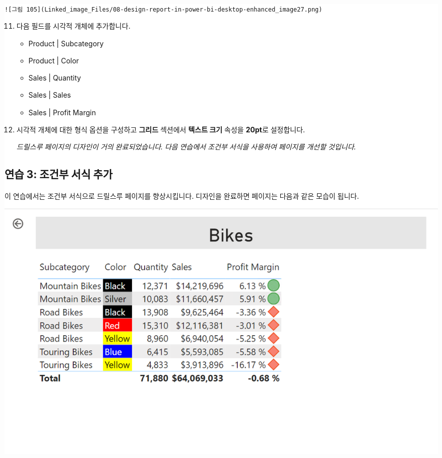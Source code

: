 	![그림 105](Linked_image_Files/08-design-report-in-power-bi-desktop-enhanced_image27.png)

11. 다음 필드를 시각적 개체에 추가합니다.

	- Product | Subcategory

	- Product | Color

	- Sales | Quantity

	- Sales | Sales

	- Sales | Profit Margin

12. 시각적 개체에 대한 형식 옵션을 구성하고 **그리드** 섹션에서 **텍스트 크기** 속성을 **20pt**로 설정합니다.

	*드릴스루 페이지의 디자인이 거의 완료되었습니다. 다음 연습에서 조건부 서식을 사용하여 페이지를 개선할 것입니다.*

## **연습 3: 조건부 서식 추가**

이 연습에서는 조건부 서식으로 드릴스루 페이지를 향상시킵니다. 디자인을 완료하면 페이지는 다음과 같은 모습이 됩니다.

![색 서식이 지정된 값과 아이콘이 표시되어 있는 업데이트된 페이지의 이미지](Linked_image_Files/08-design-report-in-power-bi-desktop-enhanced_image28.png)
